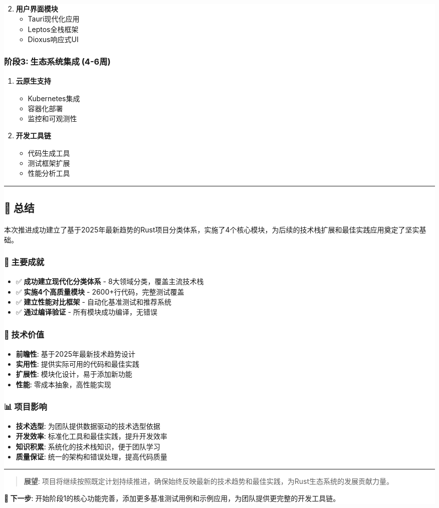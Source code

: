 2. **用户界面模块**
   - Tauri现代化应用
   - Leptos全栈框架
   - Dioxus响应式UI

### 阶段3: 生态系统集成 (4-6周)
1. **云原生支持**
   - Kubernetes集成
   - 容器化部署
   - 监控和可观测性

2. **开发工具链**
   - 代码生成工具
   - 测试框架扩展
   - 性能分析工具

---

## 🎉 总结

本次推进成功建立了基于2025年最新趋势的Rust项目分类体系，实施了4个核心模块，为后续的技术栈扩展和最佳实践应用奠定了坚实基础。

### 🌟 主要成就
- ✅ **成功建立现代化分类体系** - 8大领域分类，覆盖主流技术栈
- ✅ **实施4个高质量模块** - 2600+行代码，完整测试覆盖
- ✅ **建立性能对比框架** - 自动化基准测试和推荐系统
- ✅ **通过编译验证** - 所有模块成功编译，无错误

### 🚀 技术价值
- **前瞻性**: 基于2025年最新技术趋势设计
- **实用性**: 提供实际可用的代码和最佳实践
- **扩展性**: 模块化设计，易于添加新功能
- **性能**: 零成本抽象，高性能实现

### 📊 项目影响
- **技术选型**: 为团队提供数据驱动的技术选型依据
- **开发效率**: 标准化工具和最佳实践，提升开发效率
- **知识积累**: 系统化的技术栈知识，便于团队学习
- **质量保证**: 统一的架构和错误处理，提高代码质量

---

> **展望**: 项目将继续按照既定计划持续推进，确保始终反映最新的技术趋势和最佳实践，为Rust生态系统的发展贡献力量。

**🎯 下一步**: 开始阶段1的核心功能完善，添加更多基准测试用例和示例应用，为团队提供更完整的开发工具链。
